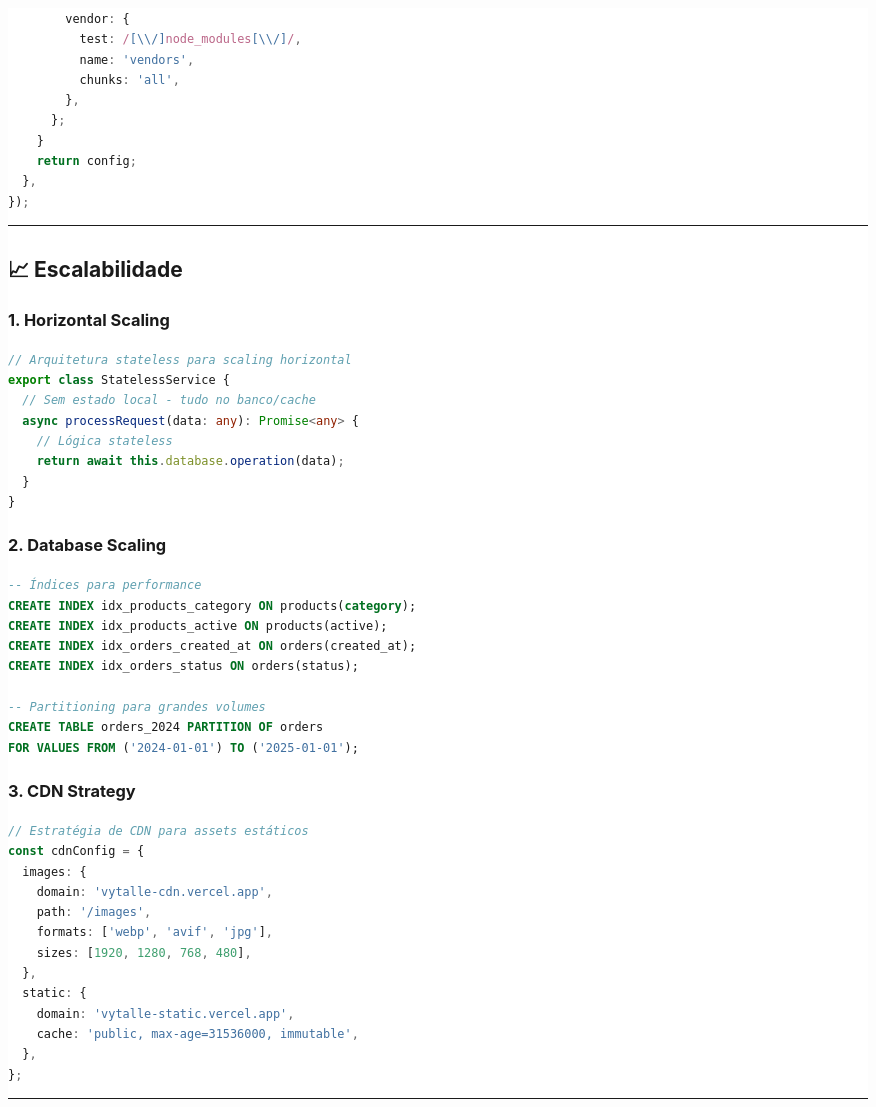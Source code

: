 ```typescript
        vendor: {
          test: /[\\/]node_modules[\\/]/,
          name: 'vendors',
          chunks: 'all',
        },
      };
    }
    return config;
  },
});
```

---

## 📈 Escalabilidade

### 1. Horizontal Scaling

```typescript
// Arquitetura stateless para scaling horizontal
export class StatelessService {
  // Sem estado local - tudo no banco/cache
  async processRequest(data: any): Promise<any> {
    // Lógica stateless
    return await this.database.operation(data);
  }
}
```

### 2. Database Scaling

```sql
-- Índices para performance
CREATE INDEX idx_products_category ON products(category);
CREATE INDEX idx_products_active ON products(active);
CREATE INDEX idx_orders_created_at ON orders(created_at);
CREATE INDEX idx_orders_status ON orders(status);

-- Partitioning para grandes volumes
CREATE TABLE orders_2024 PARTITION OF orders
FOR VALUES FROM ('2024-01-01') TO ('2025-01-01');
```

### 3. CDN Strategy

```typescript
// Estratégia de CDN para assets estáticos
const cdnConfig = {
  images: {
    domain: 'vytalle-cdn.vercel.app',
    path: '/images',
    formats: ['webp', 'avif', 'jpg'],
    sizes: [1920, 1280, 768, 480],
  },
  static: {
    domain: 'vytalle-static.vercel.app',
    cache: 'public, max-age=31536000, immutable',
  },
};
```

---